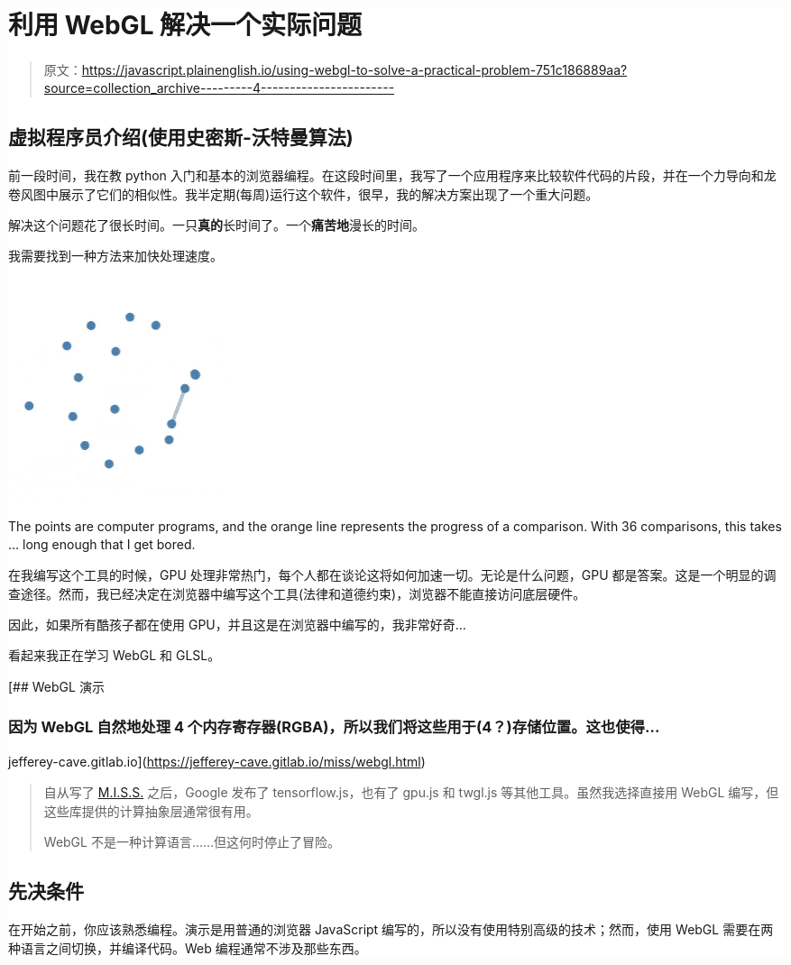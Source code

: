 # 利用 WebGL 解决一个实际问题

> 原文：<https://javascript.plainenglish.io/using-webgl-to-solve-a-practical-problem-751c186889aa?source=collection_archive---------4----------------------->

## 虚拟程序员介绍(使用史密斯-沃特曼算法)

前一段时间，我在教 python 入门和基本的浏览器编程。在这段时间里，我写了一个应用程序来比较软件代码的片段，并在一个力导向和龙卷风图中展示了它们的相似性。我半定期(每周)运行这个软件，很早，我的解决方案出现了一个重大问题。

解决这个问题花了很长时间。一只**真的**长时间了。一个**痛苦地**漫长的时间。

我需要找到一种方法来加快处理速度。

![](img/6cb27fbfd67f50886d9ee542a1fa5364.png)

The points are computer programs, and the orange line represents the progress of a comparison. With 36 comparisons, this takes … long enough that I get bored.

在我编写这个工具的时候，GPU 处理非常热门，每个人都在谈论这将如何加速一切。无论是什么问题，GPU 都是答案。这是一个明显的调查途径。然而，我已经决定在浏览器中编写这个工具(法律和道德约束)，浏览器不能直接访问底层硬件。

因此，如果所有酷孩子都在使用 GPU，并且这是在浏览器中编写的，我非常好奇…

看起来我正在学习 WebGL 和 GLSL。

 [## WebGL 演示

### 因为 WebGL 自然地处理 4 个内存寄存器(RGBA)，所以我们将这些用于(4？)存储位置。这也使得…

jefferey-cave.gitlab.io](https://jefferey-cave.gitlab.io/miss/webgl.html) 

> 自从写了 [M.I.S.S.](https://jefferey-cave.gitlab.io/miss/) 之后，Google 发布了 tensorflow.js，也有了 gpu.js 和 twgl.js 等其他工具。虽然我选择直接用 WebGL 编写，但这些库提供的计算抽象层通常很有用。
> 
> WebGL 不是一种计算语言……但这何时停止了冒险。

## 先决条件

在开始之前，你应该熟悉编程。演示是用普通的浏览器 JavaScript 编写的，所以没有使用特别高级的技术；然而，使用 WebGL 需要在两种语言之间切换，并编译代码。Web 编程通常不涉及那些东西。
